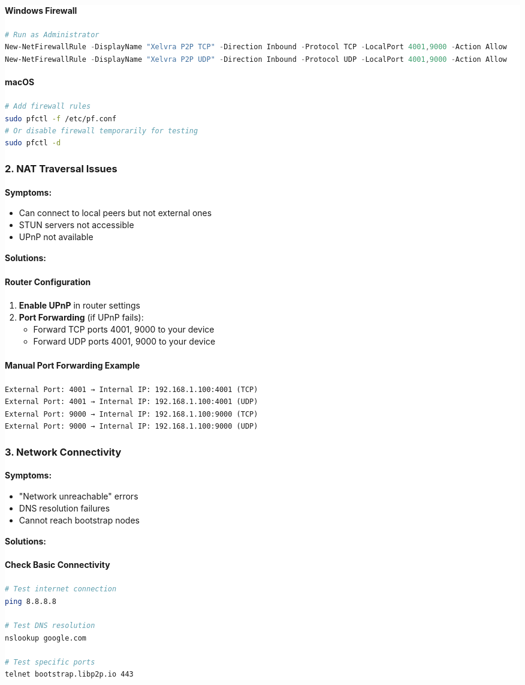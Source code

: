 #### Windows Firewall
```powershell
# Run as Administrator
New-NetFirewallRule -DisplayName "Xelvra P2P TCP" -Direction Inbound -Protocol TCP -LocalPort 4001,9000 -Action Allow
New-NetFirewallRule -DisplayName "Xelvra P2P UDP" -Direction Inbound -Protocol UDP -LocalPort 4001,9000 -Action Allow
```

#### macOS
```bash
# Add firewall rules
sudo pfctl -f /etc/pf.conf
# Or disable firewall temporarily for testing
sudo pfctl -d
```

### 2. NAT Traversal Issues

**Symptoms:**
- Can connect to local peers but not external ones
- STUN servers not accessible
- UPnP not available

**Solutions:**

#### Router Configuration
1. **Enable UPnP** in router settings
2. **Port Forwarding** (if UPnP fails):
   - Forward TCP ports 4001, 9000 to your device
   - Forward UDP ports 4001, 9000 to your device

#### Manual Port Forwarding Example
```
External Port: 4001 → Internal IP: 192.168.1.100:4001 (TCP)
External Port: 4001 → Internal IP: 192.168.1.100:4001 (UDP)
External Port: 9000 → Internal IP: 192.168.1.100:9000 (TCP)
External Port: 9000 → Internal IP: 192.168.1.100:9000 (UDP)
```

### 3. Network Connectivity

**Symptoms:**
- "Network unreachable" errors
- DNS resolution failures
- Cannot reach bootstrap nodes

**Solutions:**

#### Check Basic Connectivity
```bash
# Test internet connection
ping 8.8.8.8

# Test DNS resolution
nslookup google.com

# Test specific ports
telnet bootstrap.libp2p.io 443
```
